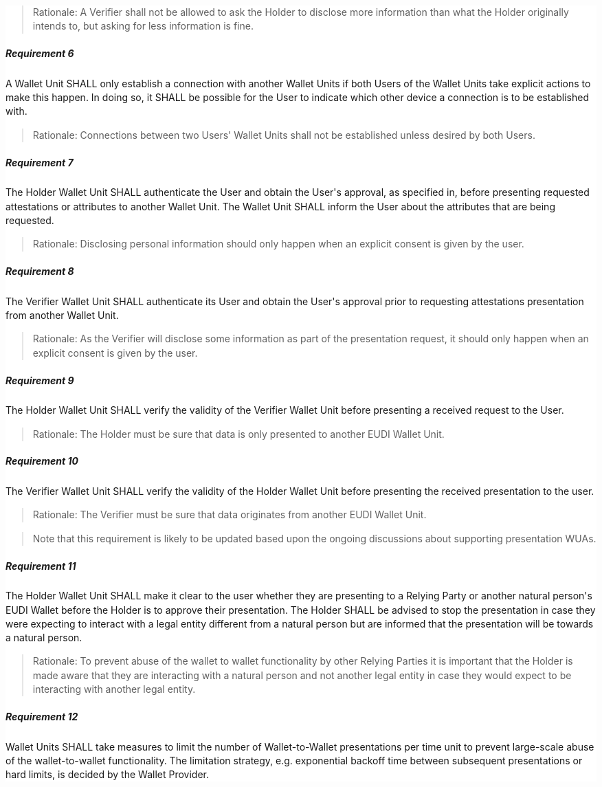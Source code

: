 > Rationale: A Verifier shall not be allowed to ask the Holder to disclose more information than what the Holder originally intends to, but asking for less information is fine.

##### Requirement 6
A Wallet Unit SHALL only establish a connection with another Wallet Units if both Users of the Wallet Units take explicit actions to make this happen. In doing so, it SHALL be possible for the User to indicate which other device a connection is to be established with.

> Rationale: Connections between two Users' Wallet Units shall not be established unless desired by both Users.

##### Requirement 7
The Holder Wallet Unit SHALL authenticate the User and obtain the User's approval, as specified in, before presenting requested attestations or attributes to another Wallet Unit. The Wallet Unit SHALL inform the User about the attributes that are being requested.

> Rationale: Disclosing personal information should only happen when an explicit consent is given by the user. 

##### Requirement 8
The Verifier Wallet Unit SHALL authenticate its User and obtain the User's approval prior to requesting attestations presentation from another Wallet Unit.

> Rationale: As the Verifier will disclose some information as part of the presentation request, it should only happen when an explicit consent is given by the user. 

##### Requirement 9
The Holder Wallet Unit SHALL verify the validity of the Verifier Wallet Unit before presenting a received request to the User.

> Rationale: The Holder must be sure that data is only presented to another EUDI Wallet Unit.

##### Requirement 10
The Verifier Wallet Unit SHALL verify the validity of the Holder Wallet Unit before presenting the received presentation to the user.

> Rationale: The Verifier must be sure that data originates from another EUDI Wallet Unit.

> Note that this requirement is likely to be updated based upon the ongoing discussions about supporting presentation WUAs. 

##### Requirement 11 
The Holder Wallet Unit SHALL make it clear to the user whether they are presenting to a Relying Party or another natural person's EUDI Wallet before the Holder is to approve their presentation. The Holder SHALL be advised to stop the presentation in case they were expecting to interact with a legal entity different from a natural person but are informed that the presentation will be towards a natural person. 

> Rationale: To prevent abuse of the wallet to wallet functionality by other Relying Parties it is important that the Holder is made aware that they are interacting with a natural person and not another legal entity in case they would expect to be interacting with another legal entity. 

##### Requirement 12
Wallet Units SHALL take measures to limit the number of Wallet-to-Wallet presentations per time unit to prevent large-scale abuse of the wallet-to-wallet functionality. The limitation strategy, e.g. exponential backoff time between subsequent presentations or hard limits, is decided by the Wallet Provider. 
